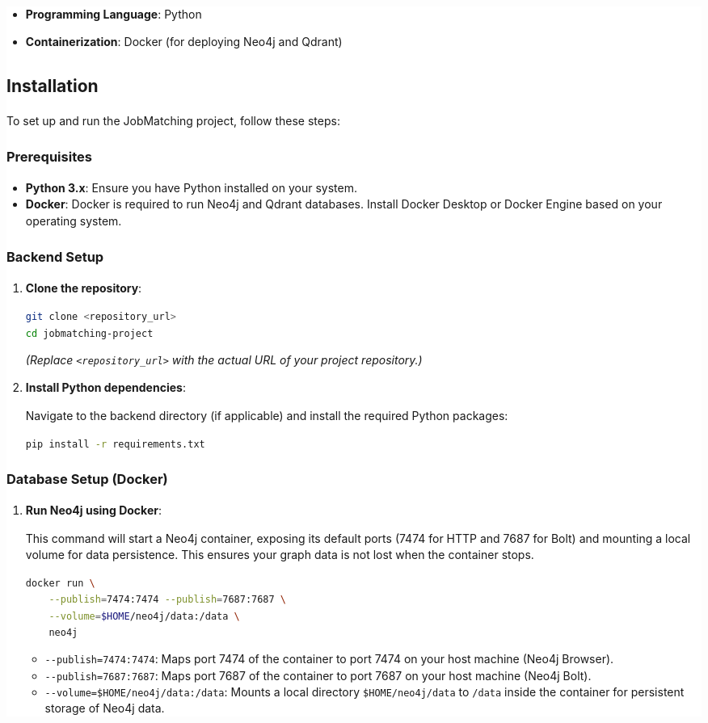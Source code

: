 -   **Programming Language**: Python

-   **Containerization**: Docker (for deploying Neo4j and Qdrant)


## Installation

To set up and run the JobMatching project, follow these steps:

### Prerequisites

-   **Python 3.x**: Ensure you have Python installed on your system.
-   **Docker**: Docker is required to run Neo4j and Qdrant databases. Install Docker Desktop or Docker Engine based on your operating system.

### Backend Setup

1.  **Clone the repository**:

    ```bash
    git clone <repository_url>
    cd jobmatching-project
    ```

    *(Replace `<repository_url>` with the actual URL of your project repository.)*

2.  **Install Python dependencies**:

    Navigate to the backend directory (if applicable) and install the required Python packages:

    ```bash
    pip install -r requirements.txt
    ```

### Database Setup (Docker)

1.  **Run Neo4j using Docker**:

    This command will start a Neo4j container, exposing its default ports (7474 for HTTP and 7687 for Bolt) and mounting a local volume for data persistence. This ensures your graph data is not lost when the container stops.

    ```bash
    docker run \
        --publish=7474:7474 --publish=7687:7687 \
        --volume=$HOME/neo4j/data:/data \
        neo4j
    ```

    -   `--publish=7474:7474`: Maps port 7474 of the container to port 7474 on your host machine (Neo4j Browser).
    -   `--publish=7687:7687`: Maps port 7687 of the container to port 7687 on your host machine (Neo4j Bolt).
    -   `--volume=$HOME/neo4j/data:/data`: Mounts a local directory `$HOME/neo4j/data` to `/data` inside the container for persistent storage of Neo4j data.
